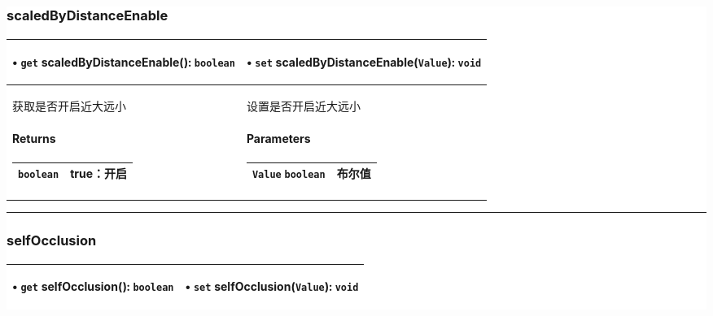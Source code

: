 ### scaledByDistanceEnable <Score text="scaledByDistanceEnable" /> 

<table class="get-set-table">
<thead><tr>
<th style="text-align: left">

• `get` **scaledByDistanceEnable**(): `boolean`

</th>
<th style="text-align: left">

• `set` **scaledByDistanceEnable**(`Value`): `void`

</th>
</tr></thead>
<tbody><tr>
<td style="text-align: left">


获取是否开启近大远小

#### Returns

| `boolean` | true：开启 |
| :------ | :------ |


</td>
<td style="text-align: left">


设置是否开启近大远小

#### Parameters

| `Value` `boolean` | 布尔值 |
| :------ | :------ |



</td>
</tr></tbody>
</table>

___

### selfOcclusion <Score text="selfOcclusion" /> 

<table class="get-set-table">
<thead><tr>
<th style="text-align: left">

• `get` **selfOcclusion**(): `boolean`

</th>
<th style="text-align: left">

• `set` **selfOcclusion**(`Value`): `void`
